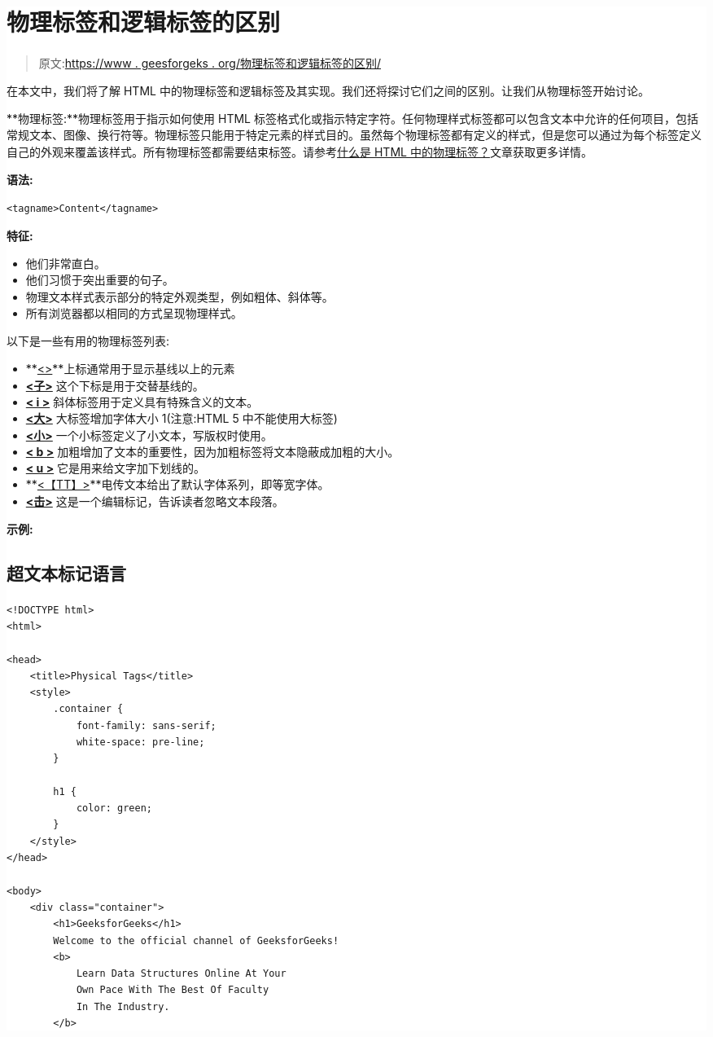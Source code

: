 # 物理标签和逻辑标签的区别

> 原文:[https://www . geesforgeks . org/物理标签和逻辑标签的区别/](https://www.geeksforgeeks.org/difference-between-physical-and-logical-tags/)

在本文中，我们将了解 HTML 中的物理标签和逻辑标签及其实现。我们还将探讨它们之间的区别。让我们从物理标签开始讨论。

**物理标签:**物理标签用于指示如何使用 HTML 标签格式化或指示特定字符。任何物理样式标签都可以包含文本中允许的任何项目，包括常规文本、图像、换行符等。物理标签只能用于特定元素的样式目的。虽然每个物理标签都有定义的样式，但是您可以通过为每个标签定义自己的外观来覆盖该样式。所有物理标签都需要结束标签。请参考[什么是 HTML 中的物理标签？](https://www.geeksforgeeks.org/what-are-physical-tags-in-html/)文章获取更多详情。

**语法:**

```htmlhtml
<tagname>Content</tagname>
```

**特征:**

*   他们非常直白。
*   他们习惯于突出重要的句子。
*   物理文本样式表示部分的特定外观类型，例如粗体、斜体等。
*   所有浏览器都以相同的方式呈现物理样式。

以下是一些有用的物理标签列表:

*   **[<>](https://www.geeksforgeeks.org/html-sup-tag/)**上标通常用于显示基线以上的元素
*   **[<子>](https://www.geeksforgeeks.org/html-sub-tag/)** 这个下标是用于交替基线的。
*   **[< i >](https://www.geeksforgeeks.org/html-i-tag/)** 斜体标签用于定义具有特殊含义的文本。
*   **[<大>](https://www.geeksforgeeks.org/html-big-tag/)** 大标签增加字体大小 1(注意:HTML 5 中不能使用大标签)
*   **[<小>](https://www.geeksforgeeks.org/html-small-tag/)** 一个小标签定义了小文本，写版权时使用。
*   **[< b >](https://www.geeksforgeeks.org/html-b-tag/)** 加粗增加了文本的重要性，因为加粗标签将文本隐蔽成加粗的大小。
*   **[< u >](https://www.geeksforgeeks.org/html-u-tag/)** 它是用来给文字加下划线的。
*   **[<【TT】>](https://www.geeksforgeeks.org/html-tt-tag/)**电传文本给出了默认字体系列，即等宽字体。
*   **[<击>](https://www.geeksforgeeks.org/html-strike-tag/)** 这是一个编辑标记，告诉读者忽略文本段落。

**示例:**

## 超文本标记语言

```htmlhtml
<!DOCTYPE html>
<html>

<head>
    <title>Physical Tags</title>
    <style>
        .container {
            font-family: sans-serif;
            white-space: pre-line;
        }

        h1 {
            color: green;
        }
    </style>
</head>

<body>
    <div class="container">
        <h1>GeeksforGeeks</h1>
        Welcome to the official channel of GeeksforGeeks!
        <b>
            Learn Data Structures Online At Your 
            Own Pace With The Best Of Faculty
            In The Industry.
        </b>
```